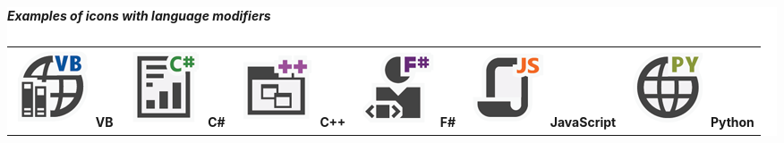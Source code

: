 ##### Examples of icons with language modifiers

|||||||
|-|-|-|-|-|-|
|![Visual Basic icon](../../extensibility/ux-guidelines/media/0405-25-vb.png "0405-25_VB") **VB**|![C&#35; icon](../../extensibility/ux-guidelines/media/0405-26-csharp.png "0405-26_CSharp") **C#**|![C&#43;&#43; icon](../../extensibility/ux-guidelines/media/0405-27-cplusplus.png "0405-27_CPlusPlus") **C++**|![F&#35; icon](../../extensibility/ux-guidelines/media/0405-28-fsharp.png "0405-28_FSharp") **F#**|![JavaScript icon](../../extensibility/ux-guidelines/media/0405-29-javascript.png "0405-29_JavaScript") **JavaScript**|![Python icon](../../extensibility/ux-guidelines/media/0405-30-python.png "0405-30_Python") **Python**|